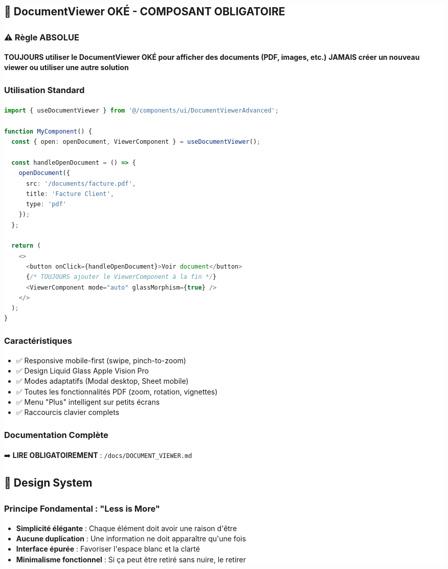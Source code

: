 ## 📄 DocumentViewer OKÉ - COMPOSANT OBLIGATOIRE

### ⚠️ Règle ABSOLUE
**TOUJOURS utiliser le DocumentViewer OKÉ pour afficher des documents (PDF, images, etc.)**
**JAMAIS créer un nouveau viewer ou utiliser une autre solution**

### Utilisation Standard
```typescript
import { useDocumentViewer } from '@/components/ui/DocumentViewerAdvanced';

function MyComponent() {
  const { open: openDocument, ViewerComponent } = useDocumentViewer();

  const handleOpenDocument = () => {
    openDocument({
      src: '/documents/facture.pdf',
      title: 'Facture Client',
      type: 'pdf'
    });
  };

  return (
    <>
      <button onClick={handleOpenDocument}>Voir document</button>
      {/* TOUJOURS ajouter le ViewerComponent à la fin */}
      <ViewerComponent mode="auto" glassMorphism={true} />
    </>
  );
}
```

### Caractéristiques
- ✅ Responsive mobile-first (swipe, pinch-to-zoom)
- ✅ Design Liquid Glass Apple Vision Pro
- ✅ Modes adaptatifs (Modal desktop, Sheet mobile)
- ✅ Toutes les fonctionnalités PDF (zoom, rotation, vignettes)
- ✅ Menu "Plus" intelligent sur petits écrans
- ✅ Raccourcis clavier complets

### Documentation Complète
➡️ **LIRE OBLIGATOIREMENT** : `/docs/DOCUMENT_VIEWER.md`

## 🎨 Design System

### Principe Fondamental : "Less is More"
- **Simplicité élégante** : Chaque élément doit avoir une raison d'être
- **Aucune duplication** : Une information ne doit apparaître qu'une fois
- **Interface épurée** : Favoriser l'espace blanc et la clarté
- **Minimalisme fonctionnel** : Si ça peut être retiré sans nuire, le retirer
